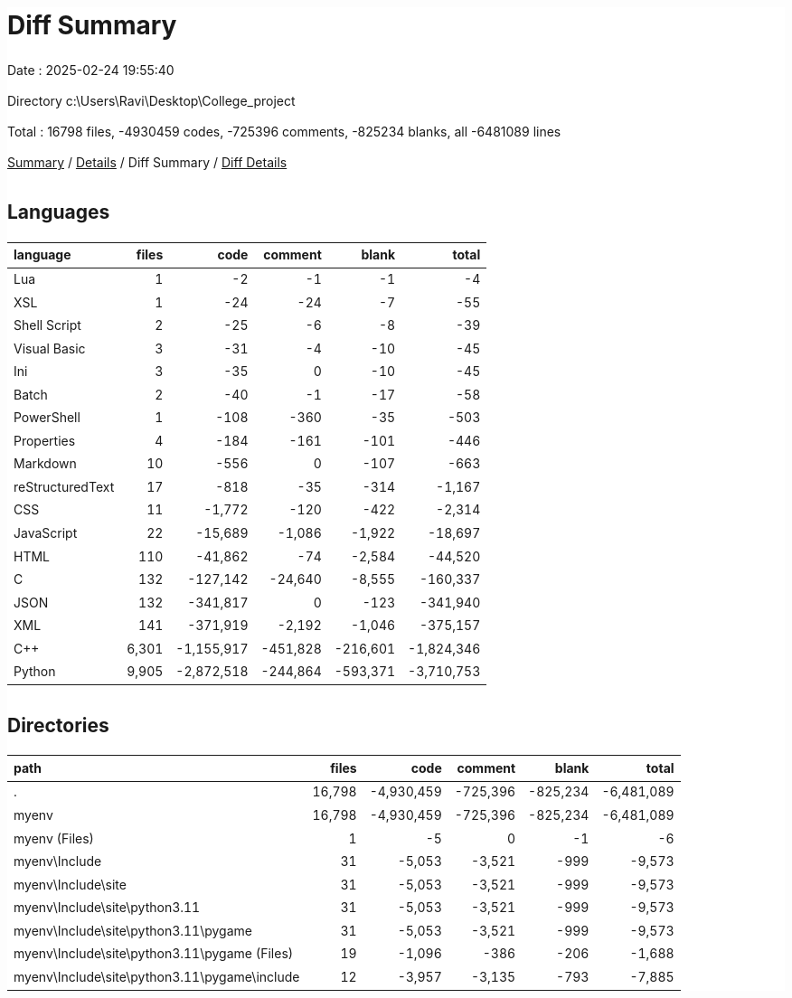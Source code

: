 # Diff Summary

Date : 2025-02-24 19:55:40

Directory c:\\Users\\Ravi\\Desktop\\College_project

Total : 16798 files,  -4930459 codes, -725396 comments, -825234 blanks, all -6481089 lines

[Summary](results.md) / [Details](details.md) / Diff Summary / [Diff Details](diff-details.md)

## Languages
| language | files | code | comment | blank | total |
| :--- | ---: | ---: | ---: | ---: | ---: |
| Lua | 1 | -2 | -1 | -1 | -4 |
| XSL | 1 | -24 | -24 | -7 | -55 |
| Shell Script | 2 | -25 | -6 | -8 | -39 |
| Visual Basic | 3 | -31 | -4 | -10 | -45 |
| Ini | 3 | -35 | 0 | -10 | -45 |
| Batch | 2 | -40 | -1 | -17 | -58 |
| PowerShell | 1 | -108 | -360 | -35 | -503 |
| Properties | 4 | -184 | -161 | -101 | -446 |
| Markdown | 10 | -556 | 0 | -107 | -663 |
| reStructuredText | 17 | -818 | -35 | -314 | -1,167 |
| CSS | 11 | -1,772 | -120 | -422 | -2,314 |
| JavaScript | 22 | -15,689 | -1,086 | -1,922 | -18,697 |
| HTML | 110 | -41,862 | -74 | -2,584 | -44,520 |
| C | 132 | -127,142 | -24,640 | -8,555 | -160,337 |
| JSON | 132 | -341,817 | 0 | -123 | -341,940 |
| XML | 141 | -371,919 | -2,192 | -1,046 | -375,157 |
| C++ | 6,301 | -1,155,917 | -451,828 | -216,601 | -1,824,346 |
| Python | 9,905 | -2,872,518 | -244,864 | -593,371 | -3,710,753 |

## Directories
| path | files | code | comment | blank | total |
| :--- | ---: | ---: | ---: | ---: | ---: |
| . | 16,798 | -4,930,459 | -725,396 | -825,234 | -6,481,089 |
| myenv | 16,798 | -4,930,459 | -725,396 | -825,234 | -6,481,089 |
| myenv (Files) | 1 | -5 | 0 | -1 | -6 |
| myenv\\Include | 31 | -5,053 | -3,521 | -999 | -9,573 |
| myenv\\Include\\site | 31 | -5,053 | -3,521 | -999 | -9,573 |
| myenv\\Include\\site\\python3.11 | 31 | -5,053 | -3,521 | -999 | -9,573 |
| myenv\\Include\\site\\python3.11\\pygame | 31 | -5,053 | -3,521 | -999 | -9,573 |
| myenv\\Include\\site\\python3.11\\pygame (Files) | 19 | -1,096 | -386 | -206 | -1,688 |
| myenv\\Include\\site\\python3.11\\pygame\\include | 12 | -3,957 | -3,135 | -793 | -7,885 |